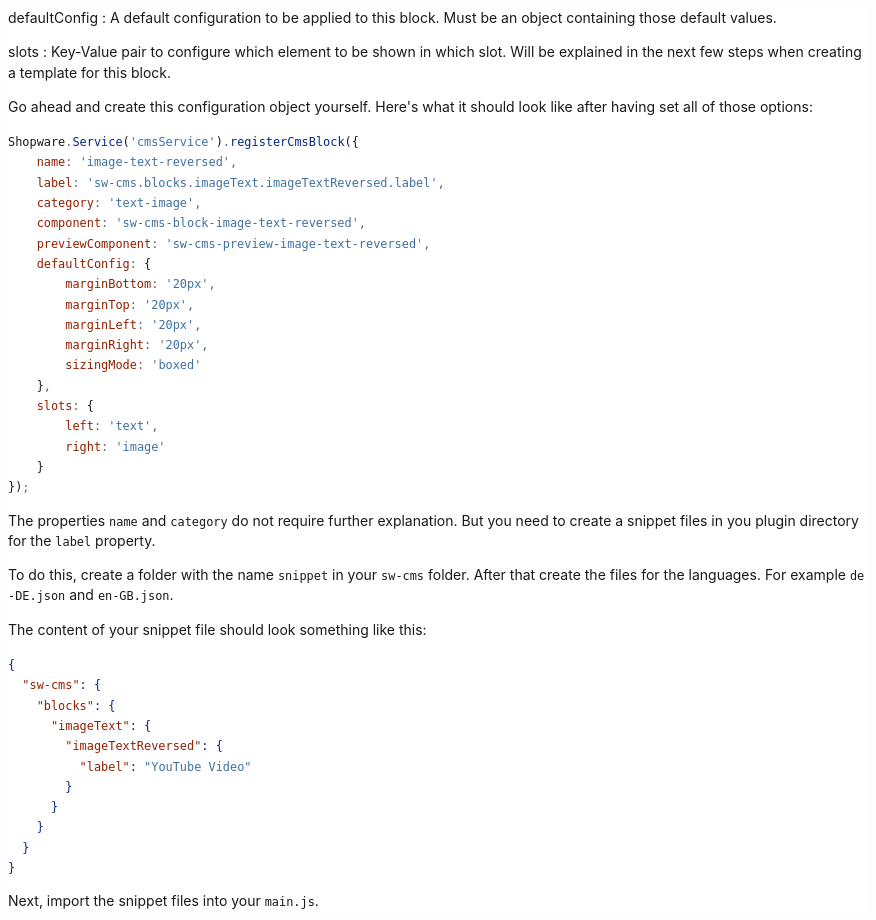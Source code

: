 defaultConfig
 : A default configuration to be applied to this block. Must be an object containing those default values.
 
slots
 : Key-Value pair to configure which element to be shown in which slot. Will be explained in the next few steps
   when creating a template for this block.

Go ahead and create this configuration object yourself.
Here's what it should look like after having set all of those options:
```js
Shopware.Service('cmsService').registerCmsBlock({
    name: 'image-text-reversed',
    label: 'sw-cms.blocks.imageText.imageTextReversed.label',
    category: 'text-image',
    component: 'sw-cms-block-image-text-reversed',
    previewComponent: 'sw-cms-preview-image-text-reversed',
    defaultConfig: {
        marginBottom: '20px',
        marginTop: '20px',
        marginLeft: '20px',
        marginRight: '20px',
        sizingMode: 'boxed'
    },
    slots: {
        left: 'text',
        right: 'image'
    }
});
```

The properties `name` and `category` do not require further explanation.
But you need to create a snippet files in you plugin directory for the `label` property.

To do this, create a folder with the name `snippet` in your `sw-cms` folder. After that create the files for the languages. For example `de-DE.json` and `en-GB.json`.

The content of your snippet file should look something like this:

```json
{
  "sw-cms": {
    "blocks": {
      "imageText": {
        "imageTextReversed": {
          "label": "YouTube Video"
        }
      }
    }
  }
}
```

Next, import the snippet files into your `main.js`.
